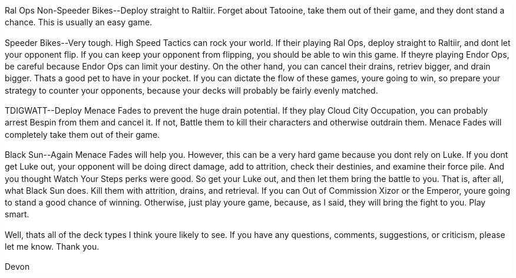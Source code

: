 
Ral Ops Non-Speeder Bikes--Deploy straight to Raltiir.  Forget about Tatooine, take them out of their game, and they dont stand a chance.  This is usually an easy game.


Speeder Bikes--Very tough.  High Speed Tactics can rock your world.  If their playing Ral Ops, deploy straight to Raltiir, and dont let your opponent flip.  If you can keep your opponent from flipping, you should be able to win this game.  If theyre playing Endor Ops, be careful because Endor Ops can limit your destiny.  On the other hand, you can cancel their drains, retriev bigger, and drain bigger.  Thats a good pet to have in your pocket.  If you can dictate the flow of these games, youre going to win, so prepare your strategy to counter your opponents, because your decks will probably be fairly evenly matched.


TDIGWATT--Deploy Menace Fades to prevent the huge drain potential.  If they play Cloud City Occupation, you can probably arrest Bespin from them and cancel it.  If not, Battle them to kill their characters and otherwise outdrain them.  Menace Fades will completely take them out of their game.


Black Sun--Again Menace Fades will help you.  However, this can be a very hard game because you dont rely on Luke.  If you dont get Luke out, your opponent will be doing direct damage, add to attrition, check their destinies, and examine their force pile.  And you thought Watch Your Steps perks were good.  So get your Luke out, and then let them bring the battle to you.  That is, after all, what Black Sun does.  Kill them with attrition, drains, and retrieval.  If you can Out of Commission Xizor or the Emperor, youre going to stand a good chance of winning.  Otherwise, just play youre game, because, as I said, they will bring the fight to you.  Play smart.


Well, thats all of the deck types I think youre likely to see.  If you have any questions, comments, suggestions, or criticism, please let me know.  Thank you.


Devon   
